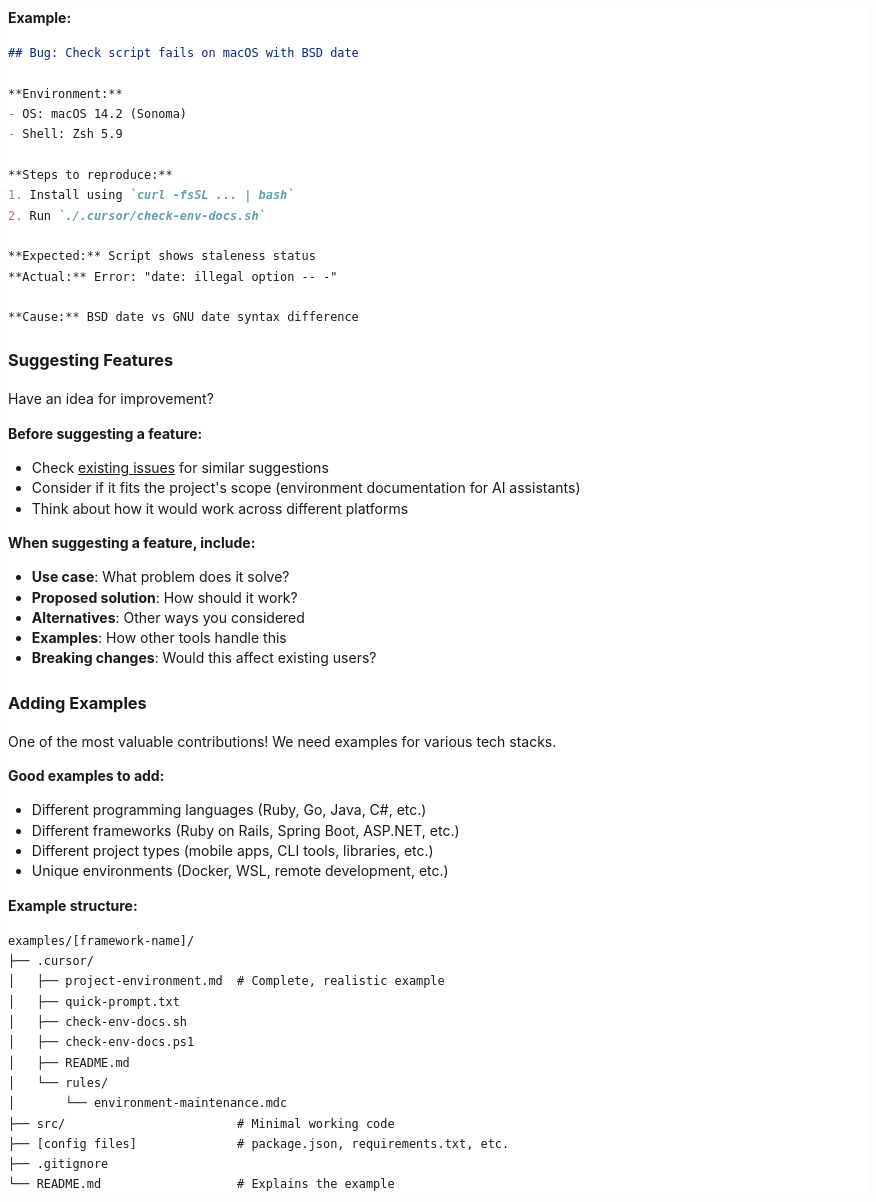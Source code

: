 **Example:**
```markdown
## Bug: Check script fails on macOS with BSD date

**Environment:**
- OS: macOS 14.2 (Sonoma)
- Shell: Zsh 5.9

**Steps to reproduce:**
1. Install using `curl -fsSL ... | bash`
2. Run `./.cursor/check-env-docs.sh`

**Expected:** Script shows staleness status
**Actual:** Error: "date: illegal option -- -"

**Cause:** BSD date vs GNU date syntax difference
```

### Suggesting Features

Have an idea for improvement?

**Before suggesting a feature:**
- Check [existing issues](https://github.com/u00dxk2/cursor-kooi-env-docs/issues) for similar suggestions
- Consider if it fits the project's scope (environment documentation for AI assistants)
- Think about how it would work across different platforms

**When suggesting a feature, include:**
- **Use case**: What problem does it solve?
- **Proposed solution**: How should it work?
- **Alternatives**: Other ways you considered
- **Examples**: How other tools handle this
- **Breaking changes**: Would this affect existing users?

### Adding Examples

One of the most valuable contributions! We need examples for various tech stacks.

**Good examples to add:**
- Different programming languages (Ruby, Go, Java, C#, etc.)
- Different frameworks (Ruby on Rails, Spring Boot, ASP.NET, etc.)
- Different project types (mobile apps, CLI tools, libraries, etc.)
- Unique environments (Docker, WSL, remote development, etc.)

**Example structure:**
```
examples/[framework-name]/
├── .cursor/
│   ├── project-environment.md  # Complete, realistic example
│   ├── quick-prompt.txt
│   ├── check-env-docs.sh
│   ├── check-env-docs.ps1
│   ├── README.md
│   └── rules/
│       └── environment-maintenance.mdc
├── src/                        # Minimal working code
├── [config files]              # package.json, requirements.txt, etc.
├── .gitignore
└── README.md                   # Explains the example
```
